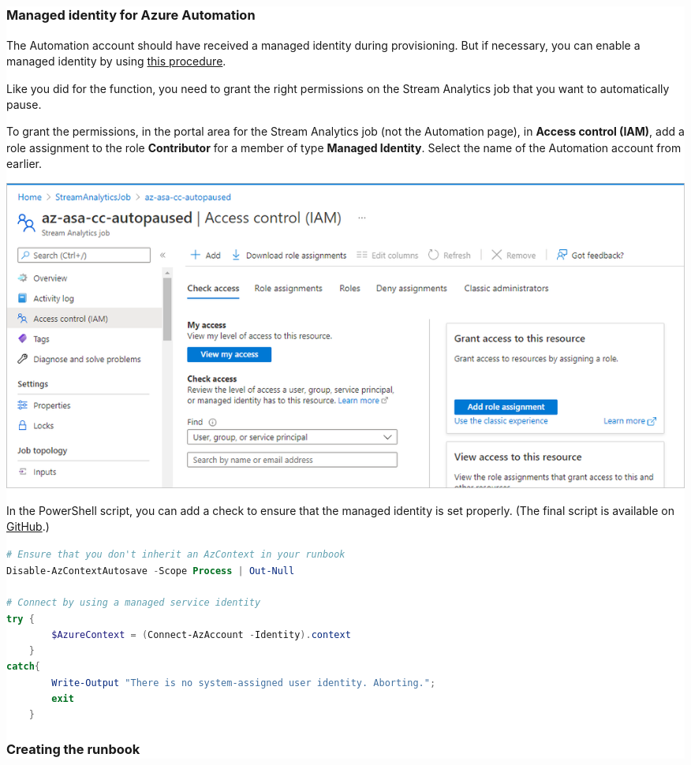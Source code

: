 ### Managed identity for Azure Automation

The Automation account should have received a managed identity during provisioning. But if necessary, you can enable a managed identity by using [this procedure](../automation/enable-managed-identity-for-automation.md).

Like you did for the function, you need to grant the right permissions on the Stream Analytics job that you want to automatically pause.

To grant the permissions, in the portal area for the Stream Analytics job (not the Automation page), in **Access control (IAM)**, add a role assignment to the role **Contributor** for a member of type **Managed Identity**. Select the name of the Automation account from earlier.

![Screenshot of access control settings for a Stream Analytics job.](./media/automation/function-asa-role.png)

In the PowerShell script, you can add a check to ensure that the managed identity is set properly. (The final script is available on [GitHub](https://github.com/Azure/azure-stream-analytics/blob/master/Samples/Automation/Auto-pause/runbook.ps1).)

```PowerShell
# Ensure that you don't inherit an AzContext in your runbook
Disable-AzContextAutosave -Scope Process | Out-Null

# Connect by using a managed service identity
try {
        $AzureContext = (Connect-AzAccount -Identity).context
    }
catch{
        Write-Output "There is no system-assigned user identity. Aborting.";
        exit
    }
```

### Creating the runbook
